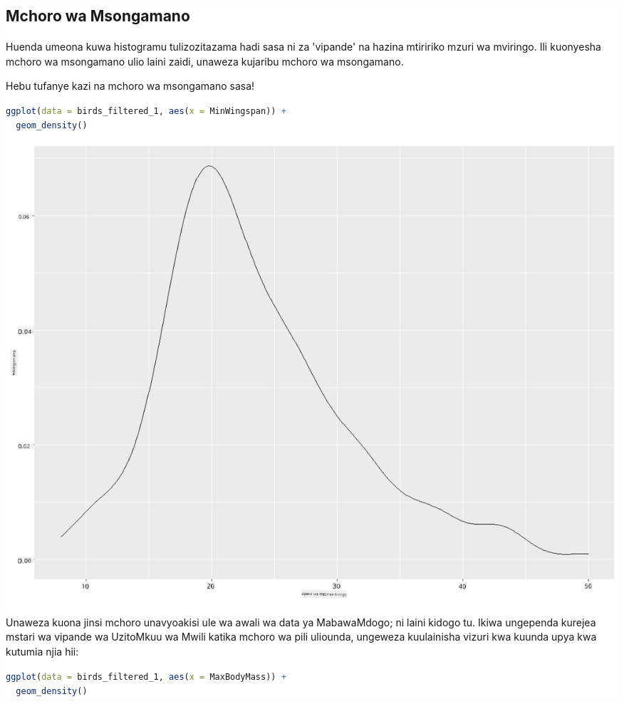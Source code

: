 ## Mchoro wa Msongamano

Huenda umeona kuwa histogramu tulizozitazama hadi sasa ni za 'vipande' na hazina mtiririko mzuri wa mviringo. Ili kuonyesha mchoro wa msongamano ulio laini zaidi, unaweza kujaribu mchoro wa msongamano.

Hebu tufanye kazi na mchoro wa msongamano sasa!

```r
ggplot(data = birds_filtered_1, aes(x = MinWingspan)) + 
  geom_density()
```
![mchoro wa msongamano](../../../../../translated_images/density-plot.675ccf865b76c690487fb7f69420a8444a3515f03bad5482886232d4330f5c85.sw.png)

Unaweza kuona jinsi mchoro unavyoakisi ule wa awali wa data ya MabawaMdogo; ni laini kidogo tu. Ikiwa ungependa kurejea mstari wa vipande wa UzitoMkuu wa Mwili katika mchoro wa pili uliounda, ungeweza kuulainisha vizuri kwa kuunda upya kwa kutumia njia hii:

```r
ggplot(data = birds_filtered_1, aes(x = MaxBodyMass)) + 
  geom_density()
```